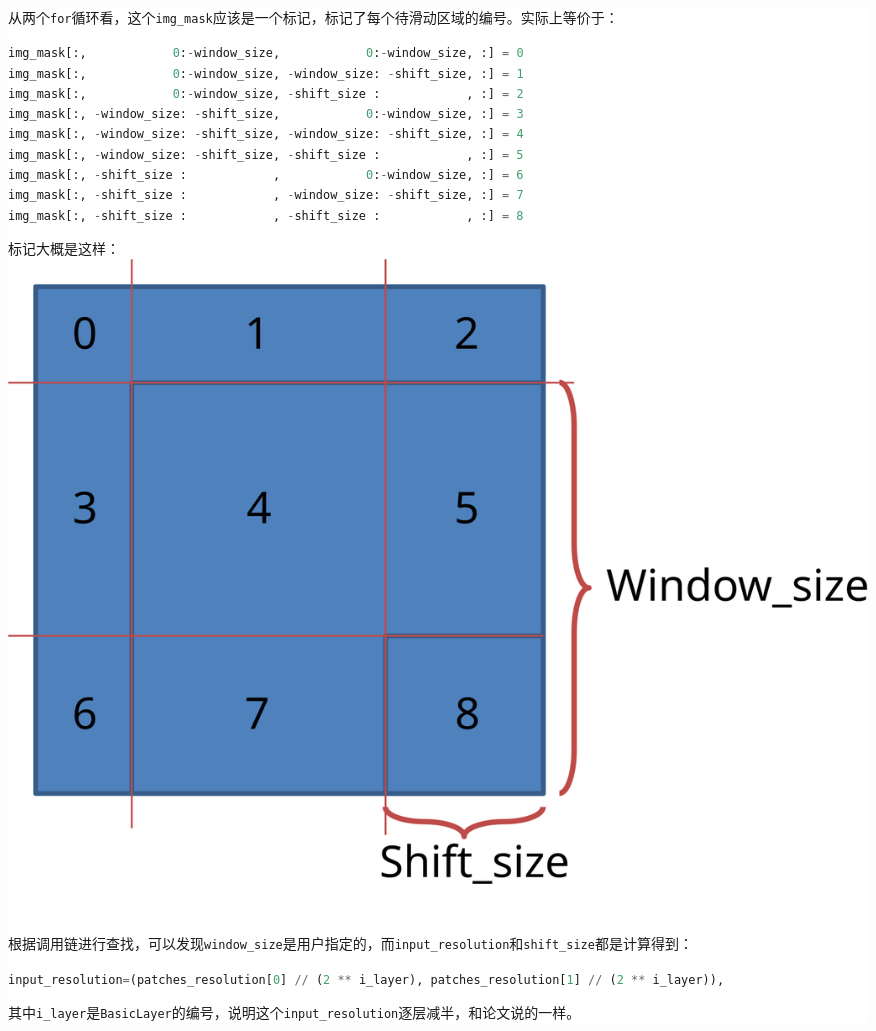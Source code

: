 从两个`for`循环看，这个`img_mask`应该是一个标记，标记了每个待滑动区域的编号。实际上等价于：

```python
img_mask[:,            0:-window_size,            0:-window_size, :] = 0
img_mask[:,            0:-window_size, -window_size: -shift_size, :] = 1
img_mask[:,            0:-window_size, -shift_size :            , :] = 2
img_mask[:, -window_size: -shift_size,            0:-window_size, :] = 3
img_mask[:, -window_size: -shift_size, -window_size: -shift_size, :] = 4
img_mask[:, -window_size: -shift_size, -shift_size :            , :] = 5
img_mask[:, -shift_size :            ,            0:-window_size, :] = 6
img_mask[:, -shift_size :            , -window_size: -shift_size, :] = 7
img_mask[:, -shift_size :            , -shift_size :            , :] = 8
```
标记大概是这样：
![](i/SwinTransformerShift.svg)

根据调用链进行查找，可以发现`window_size`是用户指定的，而`input_resolution`和`shift_size`都是计算得到：

```python
input_resolution=(patches_resolution[0] // (2 ** i_layer), patches_resolution[1] // (2 ** i_layer)),
```
其中`i_layer`是`BasicLayer`的编号，说明这个`input_resolution`逐层减半，和论文说的一样。

